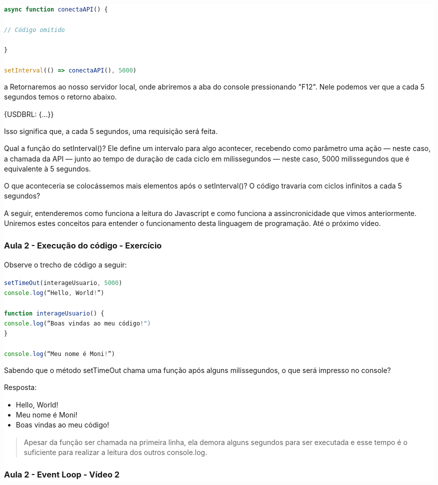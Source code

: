 ```JavaScript
async function conectaAPI() {

// Código omitido

}

setInterval(() => conectaAPI(), 5000)
```
a
Retornaremos ao nosso servidor local, onde abriremos a aba do console pressionando "F12". Nele podemos ver que a cada 5 segundos temos o retorno abaixo.

{USDBRL: {…}}

Isso significa que, a cada 5 segundos, uma requisição será feita.

Qual a função do setInterval()? Ele define um intervalo para algo acontecer, recebendo como parâmetro uma ação — neste caso, a chamada da API — junto ao tempo de duração de cada ciclo em milissegundos — neste caso, 5000 milissegundos que é equivalente à 5 segundos.

O que aconteceria se colocássemos mais elementos após o setInterval()? O código travaria com ciclos infinitos a cada 5 segundos?

A seguir, entenderemos como funciona a leitura do Javascript e como funciona a assincronicidade que vimos anteriormente. Uniremos estes conceitos para entender o funcionamento desta linguagem de programação. Até o próximo vídeo.

### Aula 2 - Execução do código - Exercício

Observe o trecho de código a seguir:

```JavaScript
setTimeOut(interageUsuario, 5000)
console.log(“Hello, World!”)

function interageUsuario() {
console.log(“Boas vindas ao meu código!")
}

console.log(“Meu nome é Moni!”)
```

Sabendo que o método setTimeOut chama uma função após alguns milissegundos, o que será impresso no console?

Resposta:

- Hello, World!
- Meu nome é Moni!
- Boas vindas ao meu código!

> Apesar da função ser chamada na primeira linha, ela demora alguns segundos para ser executada e esse tempo é o suficiente para realizar a leitura dos outros console.log.

### Aula 2 - Event Loop - Vídeo 2
